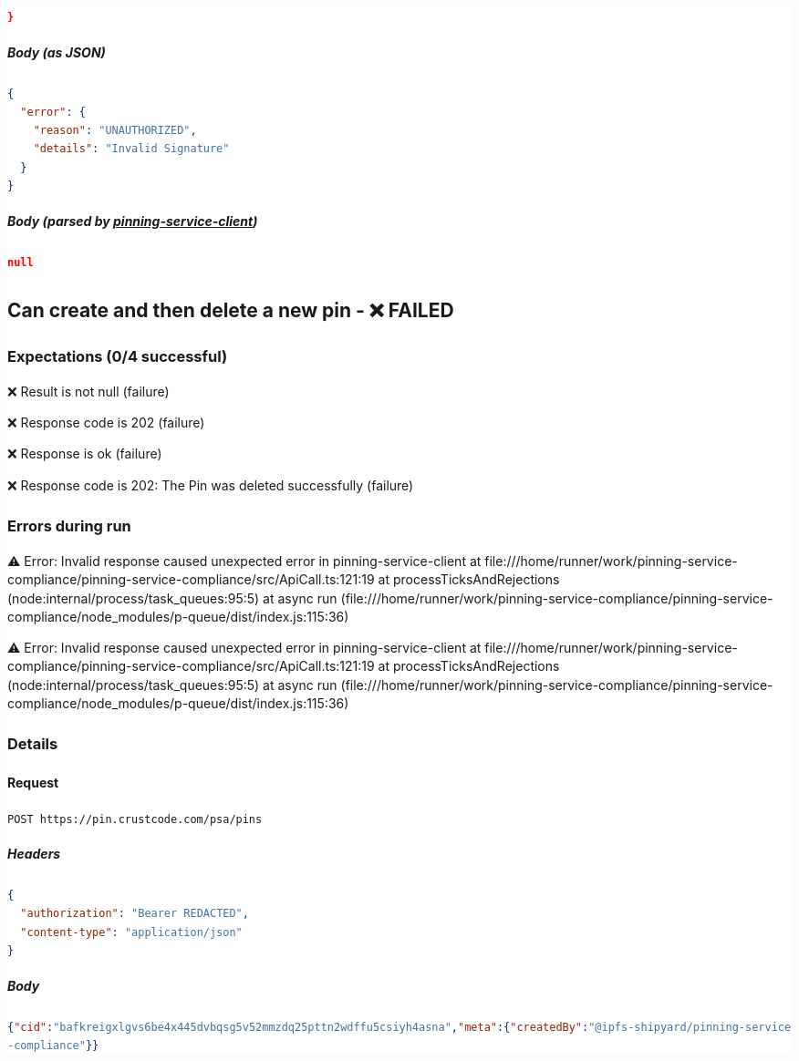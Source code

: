 ```json
}
```

##### Body (as JSON)
```json
{
  "error": {
    "reason": "UNAUTHORIZED",
    "details": "Invalid Signature"
  }
}
```
##### Body (parsed by [pinning-service-client](https://www.npmjs.com/package/@ipfs-shipyard/pinning-service-client))
```json
null
```
## Can create and then delete a new pin - ❌ FAILED

### Expectations (0/4 successful)

  ❌ Result is not null (failure)

  ❌ Response code is 202 (failure)

  ❌ Response is ok (failure)

  ❌ Response code is 202: The Pin was deleted successfully (failure)


### Errors during run

  ⚠️ Error: Invalid response caused unexpected error in pinning-service-client
    at file:///home/runner/work/pinning-service-compliance/pinning-service-compliance/src/ApiCall.ts:121:19
    at processTicksAndRejections (node:internal/process/task_queues:95:5)
    at async run (file:///home/runner/work/pinning-service-compliance/pinning-service-compliance/node_modules/p-queue/dist/index.js:115:36)

  ⚠️ Error: Invalid response caused unexpected error in pinning-service-client
    at file:///home/runner/work/pinning-service-compliance/pinning-service-compliance/src/ApiCall.ts:121:19
    at processTicksAndRejections (node:internal/process/task_queues:95:5)
    at async run (file:///home/runner/work/pinning-service-compliance/pinning-service-compliance/node_modules/p-queue/dist/index.js:115:36)


### Details

#### Request
```
POST https://pin.crustcode.com/psa/pins
```
##### Headers
```json
{
  "authorization": "Bearer REDACTED",
  "content-type": "application/json"
}
```
##### Body
```json
{"cid":"bafkreigxlgvs6be4x445dvbqsg5v52mmzdq25pttn2wdffu5csiyh4asna","meta":{"createdBy":"@ipfs-shipyard/pinning-service-compliance"}}
```

